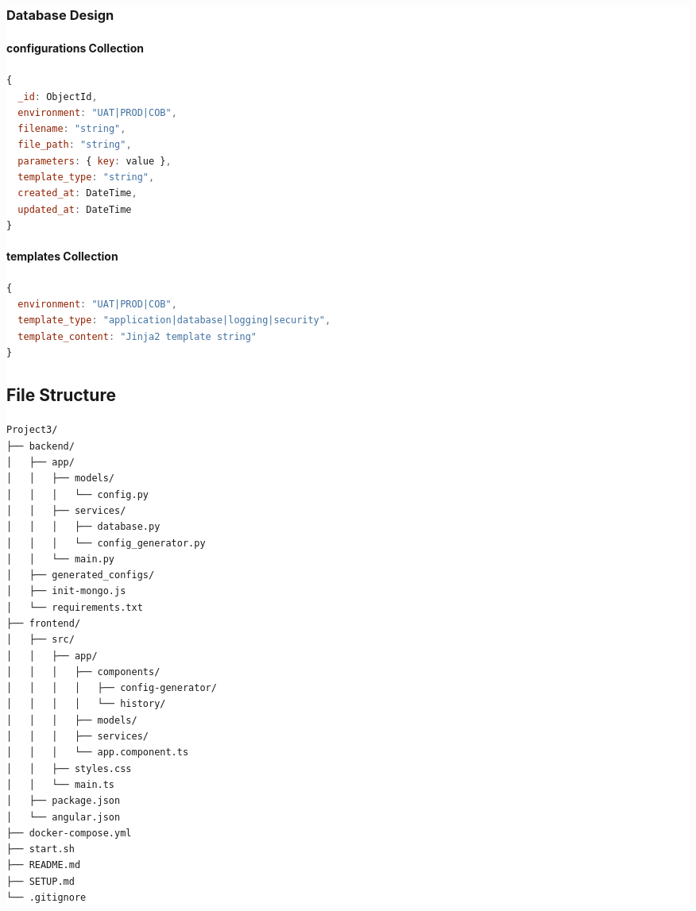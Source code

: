 ### Database Design

#### configurations Collection
```javascript
{
  _id: ObjectId,
  environment: "UAT|PROD|COB",
  filename: "string",
  file_path: "string",
  parameters: { key: value },
  template_type: "string",
  created_at: DateTime,
  updated_at: DateTime
}
```

#### templates Collection
```javascript
{
  environment: "UAT|PROD|COB",
  template_type: "application|database|logging|security",
  template_content: "Jinja2 template string"
}
```

## File Structure

```
Project3/
├── backend/
│   ├── app/
│   │   ├── models/
│   │   │   └── config.py
│   │   ├── services/
│   │   │   ├── database.py
│   │   │   └── config_generator.py
│   │   └── main.py
│   ├── generated_configs/
│   ├── init-mongo.js
│   └── requirements.txt
├── frontend/
│   ├── src/
│   │   ├── app/
│   │   │   ├── components/
│   │   │   │   ├── config-generator/
│   │   │   │   └── history/
│   │   │   ├── models/
│   │   │   ├── services/
│   │   │   └── app.component.ts
│   │   ├── styles.css
│   │   └── main.ts
│   ├── package.json
│   └── angular.json
├── docker-compose.yml
├── start.sh
├── README.md
├── SETUP.md
└── .gitignore
```
